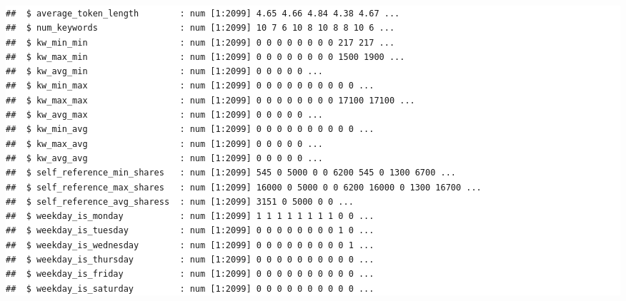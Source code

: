     ##  $ average_token_length        : num [1:2099] 4.65 4.66 4.84 4.38 4.67 ...
    ##  $ num_keywords                : num [1:2099] 10 7 6 10 8 10 8 8 10 6 ...
    ##  $ kw_min_min                  : num [1:2099] 0 0 0 0 0 0 0 0 217 217 ...
    ##  $ kw_max_min                  : num [1:2099] 0 0 0 0 0 0 0 0 1500 1900 ...
    ##  $ kw_avg_min                  : num [1:2099] 0 0 0 0 0 ...
    ##  $ kw_min_max                  : num [1:2099] 0 0 0 0 0 0 0 0 0 0 ...
    ##  $ kw_max_max                  : num [1:2099] 0 0 0 0 0 0 0 0 17100 17100 ...
    ##  $ kw_avg_max                  : num [1:2099] 0 0 0 0 0 ...
    ##  $ kw_min_avg                  : num [1:2099] 0 0 0 0 0 0 0 0 0 0 ...
    ##  $ kw_max_avg                  : num [1:2099] 0 0 0 0 0 ...
    ##  $ kw_avg_avg                  : num [1:2099] 0 0 0 0 0 ...
    ##  $ self_reference_min_shares   : num [1:2099] 545 0 5000 0 0 6200 545 0 1300 6700 ...
    ##  $ self_reference_max_shares   : num [1:2099] 16000 0 5000 0 0 6200 16000 0 1300 16700 ...
    ##  $ self_reference_avg_sharess  : num [1:2099] 3151 0 5000 0 0 ...
    ##  $ weekday_is_monday           : num [1:2099] 1 1 1 1 1 1 1 1 0 0 ...
    ##  $ weekday_is_tuesday          : num [1:2099] 0 0 0 0 0 0 0 0 1 0 ...
    ##  $ weekday_is_wednesday        : num [1:2099] 0 0 0 0 0 0 0 0 0 1 ...
    ##  $ weekday_is_thursday         : num [1:2099] 0 0 0 0 0 0 0 0 0 0 ...
    ##  $ weekday_is_friday           : num [1:2099] 0 0 0 0 0 0 0 0 0 0 ...
    ##  $ weekday_is_saturday         : num [1:2099] 0 0 0 0 0 0 0 0 0 0 ...